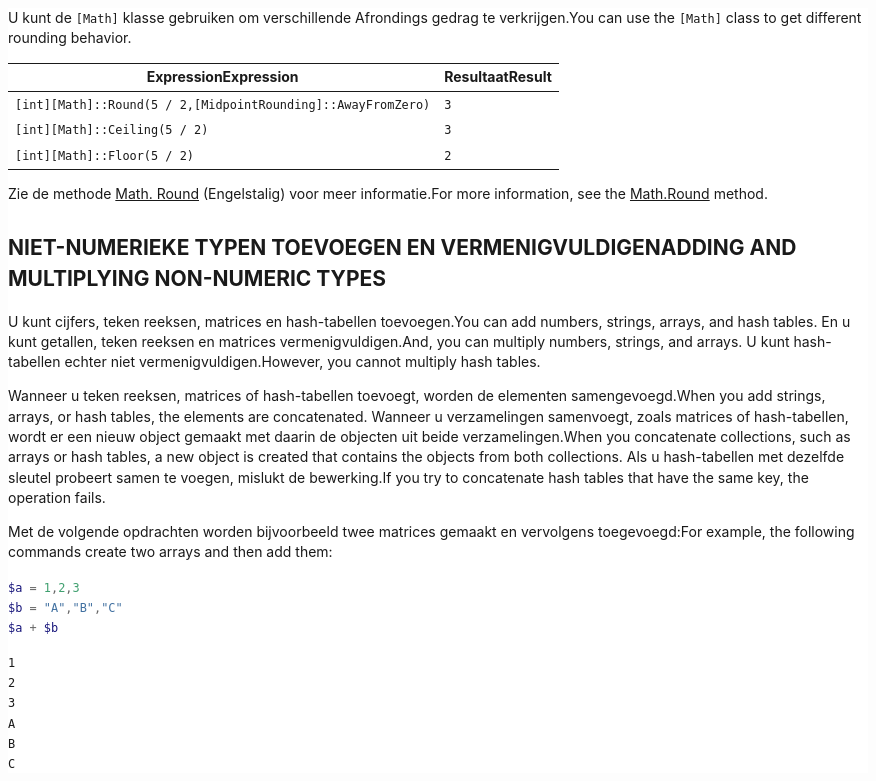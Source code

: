 <span data-ttu-id="8193d-187">U kunt de `[Math]` klasse gebruiken om verschillende Afrondings gedrag te verkrijgen.</span><span class="sxs-lookup"><span data-stu-id="8193d-187">You can use the `[Math]` class to get different rounding behavior.</span></span>

|                          <span data-ttu-id="8193d-188">Expression</span><span class="sxs-lookup"><span data-stu-id="8193d-188">Expression</span></span>                          | <span data-ttu-id="8193d-189">Resultaat</span><span class="sxs-lookup"><span data-stu-id="8193d-189">Result</span></span> |
| ------------------------------------------------------------ | ------ |
| `[int][Math]::Round(5 / 2,[MidpointRounding]::AwayFromZero)` | `3`    |
| `[int][Math]::Ceiling(5 / 2)`                                | `3`    |
| `[int][Math]::Floor(5 / 2)`                                  | `2`    |

<span data-ttu-id="8193d-190">Zie de methode [Math. Round](/dotnet/api/system.math.round) (Engelstalig) voor meer informatie.</span><span class="sxs-lookup"><span data-stu-id="8193d-190">For more information, see the [Math.Round](/dotnet/api/system.math.round) method.</span></span>

## <a name="adding-and-multiplying-non-numeric-types"></a><span data-ttu-id="8193d-191">NIET-NUMERIEKE TYPEN TOEVOEGEN EN VERMENIGVULDIGEN</span><span class="sxs-lookup"><span data-stu-id="8193d-191">ADDING AND MULTIPLYING NON-NUMERIC TYPES</span></span>

<span data-ttu-id="8193d-192">U kunt cijfers, teken reeksen, matrices en hash-tabellen toevoegen.</span><span class="sxs-lookup"><span data-stu-id="8193d-192">You can add numbers, strings, arrays, and hash tables.</span></span> <span data-ttu-id="8193d-193">En u kunt getallen, teken reeksen en matrices vermenigvuldigen.</span><span class="sxs-lookup"><span data-stu-id="8193d-193">And, you can multiply numbers, strings, and arrays.</span></span> <span data-ttu-id="8193d-194">U kunt hash-tabellen echter niet vermenigvuldigen.</span><span class="sxs-lookup"><span data-stu-id="8193d-194">However, you cannot multiply hash tables.</span></span>

<span data-ttu-id="8193d-195">Wanneer u teken reeksen, matrices of hash-tabellen toevoegt, worden de elementen samengevoegd.</span><span class="sxs-lookup"><span data-stu-id="8193d-195">When you add strings, arrays, or hash tables, the elements are concatenated.</span></span> <span data-ttu-id="8193d-196">Wanneer u verzamelingen samenvoegt, zoals matrices of hash-tabellen, wordt er een nieuw object gemaakt met daarin de objecten uit beide verzamelingen.</span><span class="sxs-lookup"><span data-stu-id="8193d-196">When you concatenate collections, such as arrays or hash tables, a new object is created that contains the objects from both collections.</span></span> <span data-ttu-id="8193d-197">Als u hash-tabellen met dezelfde sleutel probeert samen te voegen, mislukt de bewerking.</span><span class="sxs-lookup"><span data-stu-id="8193d-197">If you try to concatenate hash tables that have the same key, the operation fails.</span></span>

<span data-ttu-id="8193d-198">Met de volgende opdrachten worden bijvoorbeeld twee matrices gemaakt en vervolgens toegevoegd:</span><span class="sxs-lookup"><span data-stu-id="8193d-198">For example, the following commands create two arrays and then add them:</span></span>

```powershell
$a = 1,2,3
$b = "A","B","C"
$a + $b
```

```output
1
2
3
A
B
C
```
